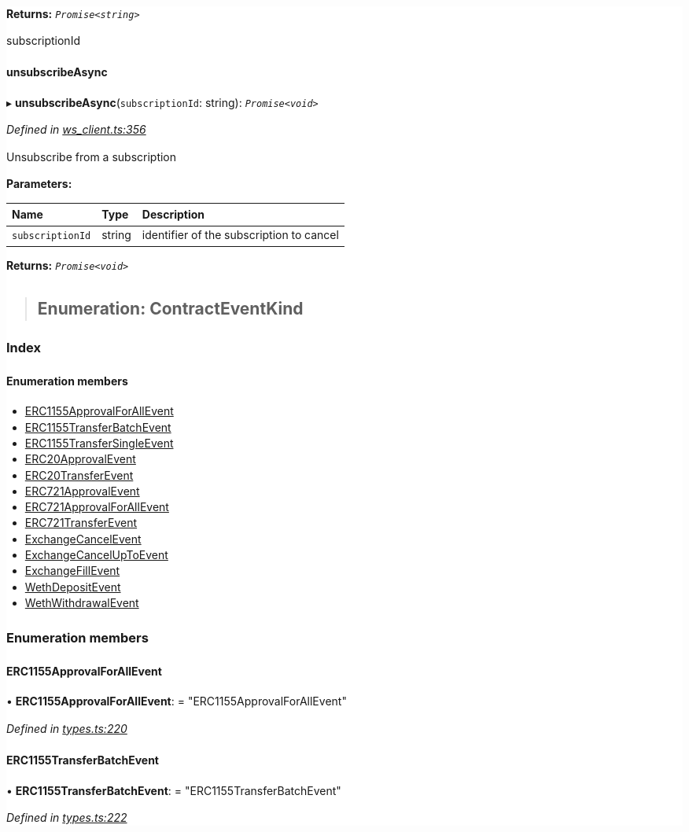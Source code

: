 **Returns:** _`Promise<string>`_

subscriptionId

#### unsubscribeAsync

▸ **unsubscribeAsync**\(`subscriptionId`: string\): _`Promise<void>`_

_Defined in_ [_ws\_client.ts:356_](https://github.com/0xProject/0x-mesh/blob/8813eae2/rpc/clients/typescript/src/ws_client.ts#L356)

Unsubscribe from a subscription

**Parameters:**

| Name | Type | Description |
| :--- | :--- | :--- |
| `subscriptionId` | string | identifier of the subscription to cancel |

**Returns:** _`Promise<void>`_

> ## Enumeration: ContractEventKind

### Index

#### Enumeration members

* [ERC1155ApprovalForAllEvent](reference.md#erc1155approvalforallevent)
* [ERC1155TransferBatchEvent](reference.md#erc1155transferbatchevent)
* [ERC1155TransferSingleEvent](reference.md#erc1155transfersingleevent)
* [ERC20ApprovalEvent](reference.md#erc20approvalevent)
* [ERC20TransferEvent](reference.md#erc20transferevent)
* [ERC721ApprovalEvent](reference.md#erc721approvalevent)
* [ERC721ApprovalForAllEvent](reference.md#erc721approvalforallevent)
* [ERC721TransferEvent](reference.md#erc721transferevent)
* [ExchangeCancelEvent](reference.md#exchangecancelevent)
* [ExchangeCancelUpToEvent](reference.md#exchangecanceluptoevent)
* [ExchangeFillEvent](reference.md#exchangefillevent)
* [WethDepositEvent](reference.md#wethdepositevent)
* [WethWithdrawalEvent](reference.md#wethwithdrawalevent)

### Enumeration members

#### ERC1155ApprovalForAllEvent

• **ERC1155ApprovalForAllEvent**: = "ERC1155ApprovalForAllEvent"

_Defined in_ [_types.ts:220_](https://github.com/0xProject/0x-mesh/blob/8813eae2/rpc/clients/typescript/src/types.ts#L220)

#### ERC1155TransferBatchEvent

• **ERC1155TransferBatchEvent**: = "ERC1155TransferBatchEvent"

_Defined in_ [_types.ts:222_](https://github.com/0xProject/0x-mesh/blob/8813eae2/rpc/clients/typescript/src/types.ts#L222)
